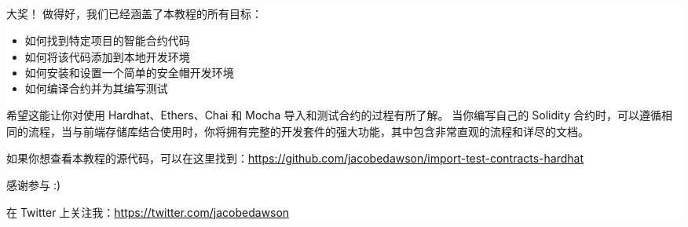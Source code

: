 ```
```

大奖！ 做得好，我们已经涵盖了本教程的所有目标：

- 如何找到特定项目的智能合约代码
- 如何将该代码添加到本地开发环境
- 如何安装和设置一个简单的安全帽开发环境
- 如何编译合约并为其编写测试

希望这能让你对使用 Hardhat、Ethers、Chai 和 Mocha 导入和测试合约的过程有所了解。 当你编写自己的 Solidity 合约时，可以遵循相同的流程，当与前端存储库结合使用时，你将拥有完整的开发套件的强大功能，其中包含非常直观的流程和详尽的文档。

如果你想查看本教程的源代码，可以在这里找到：https://github.com/jacobedawson/import-test-contracts-hardhat

感谢参与 :)

在 Twitter 上关注我：https://twitter.com/jacobedawson
